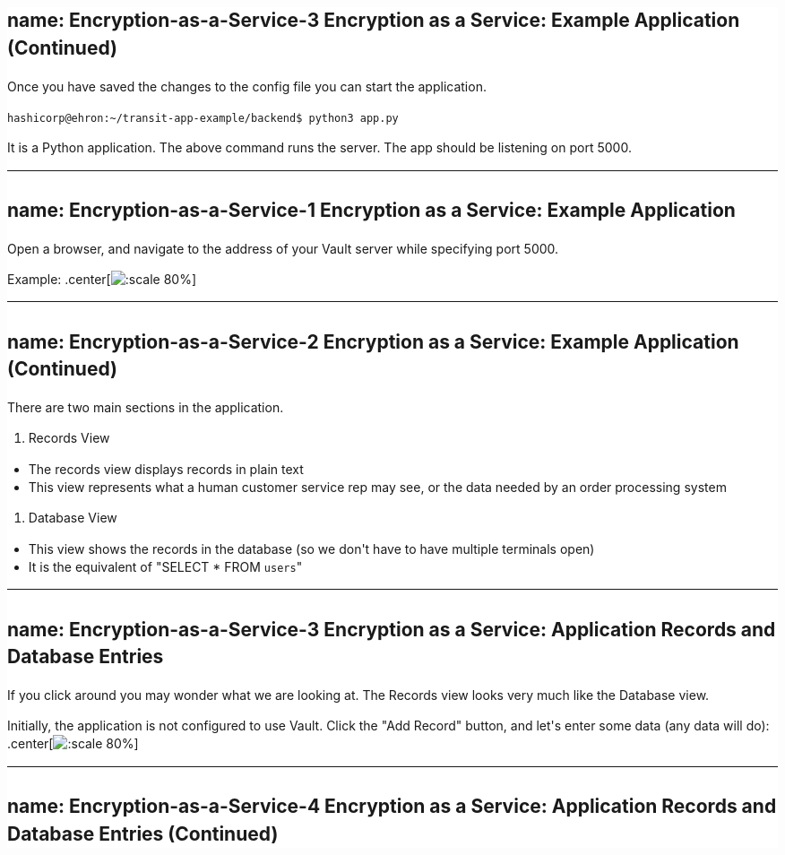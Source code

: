 
name: Encryption-as-a-Service-3
Encryption as a Service: Example Application (Continued)
-------------------------

Once you have saved the changes to the config file you can start the application.
```bash
hashicorp@ehron:~/transit-app-example/backend$ python3 app.py
```

It is a Python application.  The above command runs the server.  The app should be listening on port 5000.

---


name: Encryption-as-a-Service-1
Encryption as a Service: Example Application
-------------------------

Open a browser, and navigate to the address of your Vault server while specifying port 5000.

Example:
.center[![:scale 80%](images/transit_app.png)]

---

name: Encryption-as-a-Service-2
Encryption as a Service: Example Application (Continued)
-------------------------

There are two main sections in the application.
1. Records View
  * The records view displays records in plain text
  * This view represents what a human customer service rep may see, or the data needed by an order processing system
1. Database View
  * This view shows the records in the database (so we don't have to have multiple terminals open)
  * It is the equivalent of "SELECT * FROM `users`"

---

name: Encryption-as-a-Service-3
Encryption as a Service: Application Records and Database Entries
-------------------------

If you click around you may wonder what we are looking at.  The Records view looks very much like the Database view.

Initially, the application is not configured to use Vault.  Click the "Add Record" button, and let's enter some data (any data will do):
.center[![:scale 80%](images/add_user.png)]

---

name: Encryption-as-a-Service-4
Encryption as a Service: Application Records and Database Entries (Continued)
-------------------------
